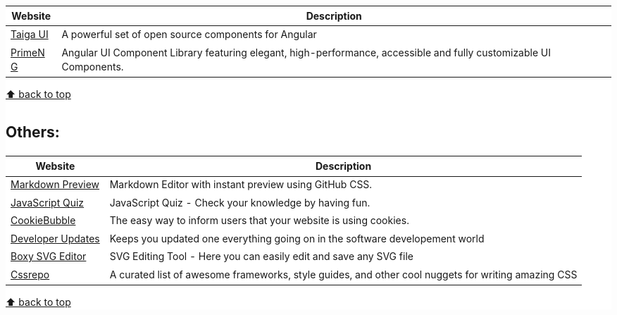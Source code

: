 | Website | Description |
| ------- | ------ |
| [Taiga UI](https://taiga-ui.dev/) | A powerful set of open source components for Angular |
| [PrimeNG](https://www.primefaces.org/primeng/) | Angular UI Component Library featuring elegant, high-performance, accessible and fully customizable UI Components. |

[⬆ back to top](#table-of-contents)

## Others:

| Website | Description |
| ------- | ------ |
| [Markdown Preview](https://freecodetools.org/markdown-preview/) | Markdown Editor with instant preview using GitHub CSS. |
| [JavaScript Quiz](https://javascriptquiz.com) | JavaScript Quiz - Check your knowledge by having fun. |
| [CookieBubble](https://cookiebubble.netlify.app) | The easy way to inform users that your website is using cookies. |
| [Developer Updates](https://www.developerupdates.com) | Keeps you updated one everything going on in the software developement world |
| [Boxy SVG Editor](https://boxy-svg.com/) | SVG Editing Tool - Here you can easily edit and save any SVG file |
| [Cssrepo](https://cssrepo.com/)| A curated list of awesome frameworks, style guides, and other cool nuggets for writing amazing CSS |

[⬆ back to top](#table-of-contents)

[awesome-badge]: https://cdn.rawgit.com/sindresorhus/awesome/d7305f38d29fed78fa85652e3a63e154dd8e8829/media/badge.svg